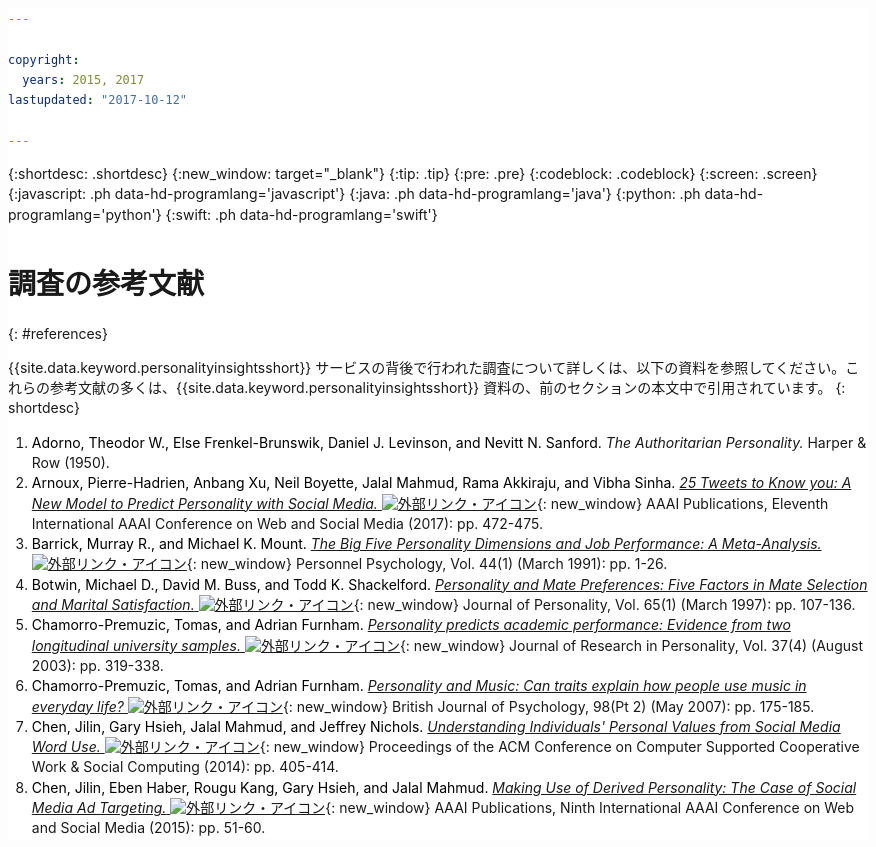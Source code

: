 ```yaml
---

copyright:
  years: 2015, 2017
lastupdated: "2017-10-12"

---
```


{:shortdesc: .shortdesc}
{:new_window: target="_blank"}
{:tip: .tip}
{:pre: .pre}
{:codeblock: .codeblock}
{:screen: .screen}
{:javascript: .ph data-hd-programlang='javascript'}
{:java: .ph data-hd-programlang='java'}
{:python: .ph data-hd-programlang='python'}
{:swift: .ph data-hd-programlang='swift'}


# 調査の参考文献
{: #references}

{{site.data.keyword.personalityinsightsshort}} サービスの背後で行われた調査について詳しくは、以下の資料を参照してください。これらの参考文献の多くは、{{site.data.keyword.personalityinsightsshort}} 資料の、前のセクションの本文中で引用されています。
{: shortdesc}

1.  <a id="adorno1950" style="border-bottom:none; color:black">Adorno, Theodor W., Else Frenkel-Brunswik, Daniel J. Levinson, and Nevitt N. Sanford.</a> *The Authoritarian Personality.* Harper &amp; Row (1950).
1.  <a id="arnoux2017" style="border-bottom:none; color:black">Arnoux, Pierre-Hadrien, Anbang Xu, Neil Boyette, Jalal Mahmud, Rama Akkiraju, and Vibha Sinha.</a> [*25 Tweets to Know you: A New Model to Predict Personality with Social Media.* ![外部リンク・アイコン](../../icons/launch-glyph.svg "外部リンク・アイコン")](https://aaai.org/ocs/index.php/ICWSM/ICWSM17/paper/view/15681){: new_window} AAAI Publications, Eleventh International AAAI Conference on Web and Social Media (2017): pp. 472-475.
1.  <a id="barrick1991" style="border-bottom:none; color:black">Barrick, Murray R., and Michael K. Mount.</a> [*The Big Five Personality Dimensions and Job Performance: A Meta-Analysis.* ![外部リンク・アイコン](../../icons/launch-glyph.svg "外部リンク・アイコン")](http://onlinelibrary.wiley.com/doi/10.1111/j.1744-6570.1991.tb00688.x/abstract){: new_window} Personnel Psychology, Vol. 44(1) (March 1991): pp. 1-26.
1.  <a id="botwin1997" style="border-bottom:none; color:black">Botwin, Michael D., David M. Buss, and Todd K. Shackelford.</a> [*Personality and Mate Preferences: Five Factors in Mate Selection and Marital Satisfaction.* ![外部リンク・アイコン](../../icons/launch-glyph.svg "外部リンク・アイコン")](http://www.ncbi.nlm.nih.gov/pubmed/9143146){: new_window} Journal of Personality, Vol. 65(1) (March 1997): pp. 107-136.
1.  <a id="chamorro2003" style="border-bottom:none; color:black">Chamorro-Premuzic, Tomas, and Adrian Furnham.</a> [*Personality predicts academic performance: Evidence from two longitudinal university samples.* ![外部リンク・アイコン](../../icons/launch-glyph.svg "外部リンク・アイコン")](http://www.sciencedirect.com/science/article/pii/S0092656602005780){: new_window} Journal of Research in Personality, Vol. 37(4) (August 2003): pp. 319-338.
1.  <a id="chamorro2007" style="border-bottom:none; color:black">Chamorro-Premuzic, Tomas, and Adrian Furnham.</a> [*Personality and Music: Can traits explain how people use music in everyday life?* ![外部リンク・アイコン](../../icons/launch-glyph.svg "外部リンク・アイコン")](http://www.ncbi.nlm.nih.gov/pubmed/17456267){: new_window} British Journal of Psychology, 98(Pt 2) (May 2007): pp. 175-185.
1.  <a id="chen2014" style="border-bottom:none; color:black">Chen, Jilin, Gary Hsieh, Jalal Mahmud, and Jeffrey Nichols.</a> [*Understanding Individuals' Personal Values from Social Media Word Use.* ![外部リンク・アイコン](../../icons/launch-glyph.svg "外部リンク・アイコン")](http://dl.acm.org/citation.cfm?id=2531608){: new_window} Proceedings of the ACM Conference on Computer Supported Cooperative Work &amp; Social Computing (2014): pp. 405-414.
1.  <a id="chen2015" style="border-bottom:none; color:black">Chen, Jilin, Eben Haber, Rougu Kang, Gary Hsieh, and Jalal Mahmud.</a> [*Making Use of Derived Personality: The Case of Social Media Ad Targeting.* ![外部リンク・アイコン](../../icons/launch-glyph.svg "外部リンク・アイコン")](http://www.aaai.org/ocs/index.php/ICWSM/ICWSM15/paper/view/10508){: new_window} AAAI Publications, Ninth International AAAI Conference on Web and Social Media (2015): pp. 51-60.